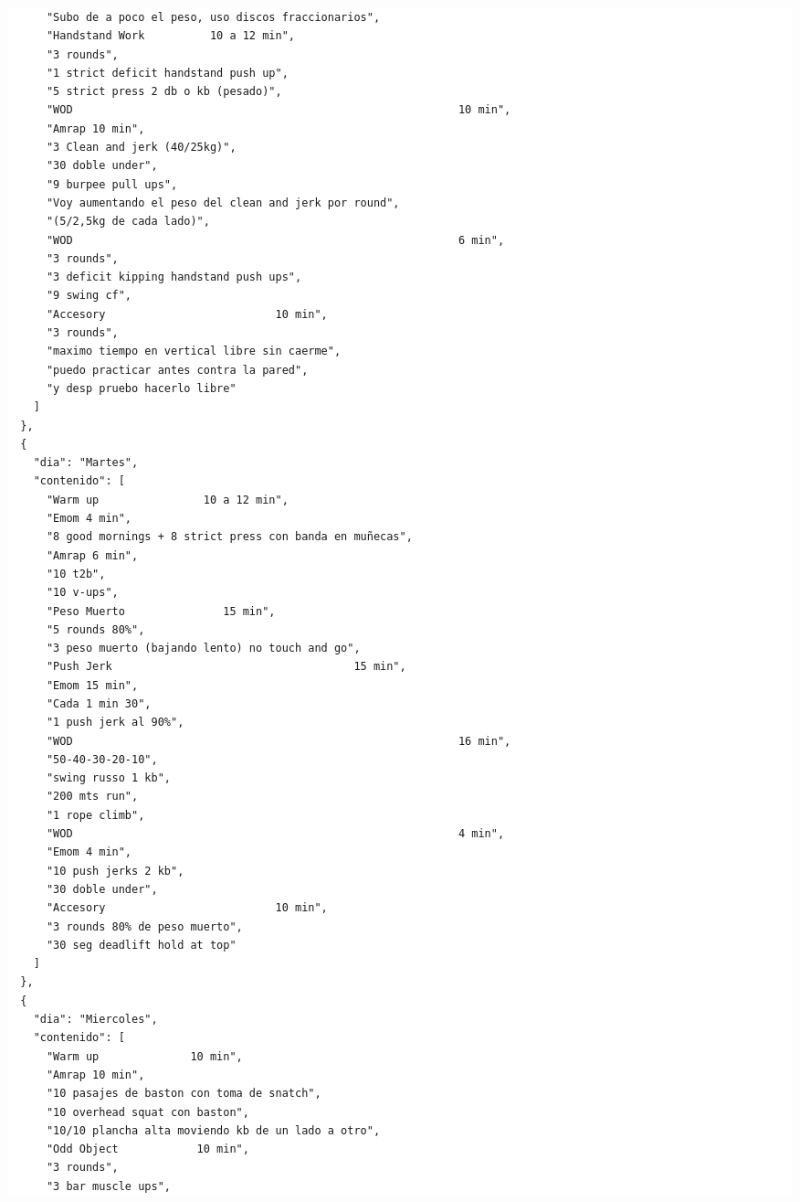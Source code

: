           "Subo de a poco el peso, uso discos fraccionarios",
          "Handstand Work          10 a 12 min",
          "3 rounds",
          "1 strict deficit handstand push up",
          "5 strict press 2 db o kb (pesado)",
          "WOD                                                           10 min",
          "Amrap 10 min",
          "3 Clean and jerk (40/25kg)",
          "30 doble under",
          "9 burpee pull ups",
          "Voy aumentando el peso del clean and jerk por round",
          "(5/2,5kg de cada lado)",
          "WOD                                                           6 min",
          "3 rounds",
          "3 deficit kipping handstand push ups",
          "9 swing cf",
          "Accesory                          10 min",
          "3 rounds",
          "maximo tiempo en vertical libre sin caerme",
          "puedo practicar antes contra la pared",
          "y desp pruebo hacerlo libre"
        ]
      },
      {
        "dia": "Martes",
        "contenido": [
          "Warm up                10 a 12 min",
          "Emom 4 min",
          "8 good mornings + 8 strict press con banda en muñecas",
          "Amrap 6 min",
          "10 t2b",
          "10 v-ups",
          "Peso Muerto               15 min",
          "5 rounds 80%",
          "3 peso muerto (bajando lento) no touch and go",
          "Push Jerk                                     15 min",
          "Emom 15 min",
          "Cada 1 min 30",
          "1 push jerk al 90%",
          "WOD                                                           16 min",
          "50-40-30-20-10",
          "swing russo 1 kb",
          "200 mts run",
          "1 rope climb",
          "WOD                                                           4 min",
          "Emom 4 min",
          "10 push jerks 2 kb",
          "30 doble under",
          "Accesory                          10 min",
          "3 rounds 80% de peso muerto",
          "30 seg deadlift hold at top"
        ]
      },
      {
        "dia": "Miercoles",
        "contenido": [
          "Warm up              10 min",
          "Amrap 10 min",
          "10 pasajes de baston con toma de snatch",
          "10 overhead squat con baston",
          "10/10 plancha alta moviendo kb de un lado a otro",
          "Odd Object            10 min",
          "3 rounds",
          "3 bar muscle ups",